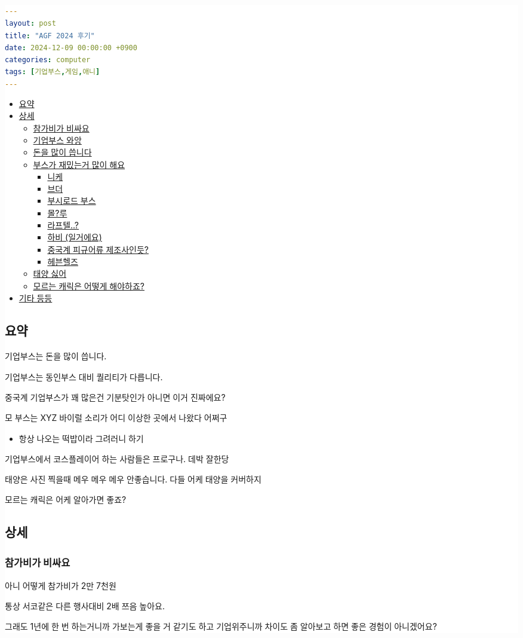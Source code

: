 ```yaml
---
layout: post
title: "AGF 2024 후기"
date: 2024-12-09 00:00:00 +0900
categories: computer
tags: [기업부스,게임,애니]
---
```


- [요약](#요약)
- [상세](#상세)
  - [참가비가 비싸요](#참가비가-비싸요)
  - [기업부스 와앙](#기업부스-와앙)
  - [돈을 많이 씁니다](#돈을-많이-씁니다)
  - [부스가 재밌는거 많이 해요](#부스가-재밌는거-많이-해요)
    - [니케](#니케)
    - [브더](#브더)
    - [부시로드 부스](#부시로드-부스)
    - [몰?루](#몰루)
    - [라프텔..?](#라프텔)
    - [하비 (일거에요)](#하비-일거에요)
    - [중국계 피규어류 제조사인듯?](#중국계-피규어류-제조사인듯)
    - [헤븐헬즈](#헤븐헬즈)
  - [태양 싫어](#태양-싫어)
  - [모르는 캐릭은 어떻게 해야하죠?](#모르는-캐릭은-어떻게-해야하죠)
- [기타 등등](#기타-등등)

## 요약

기업부스는 돈을 많이 씁니다.

기업부스는 동인부스 대비 퀄리티가 다릅니다.

중국계 기업부스가 꽤 많은건 기분탓인가 아니면 이거 진짜에요?

모 부스는 XYZ 바이럴 소리가 어디 이상한 곳에서 나왔다 어쩌구

- 항상 나오는 떡밥이라 그려러니 하기

기업부스에서 코스플레이어 하는 사람들은 프로구나. 데박 잘한당

태양은 사진 찍을때 메우 메우 메우 안좋습니다. 다들 어케 태양을 커버하지

모르는 캐릭은 어케 알아가면 좋죠?

## 상세

### 참가비가 비싸요

아니 어떻게 참가비가 2만 7천원

통상 서코같은 다른 행사대비 2배 쯔음 높아요.

그래도 1년에 한 번 하는거니까 가보는게 좋을 거 같기도 하고 기업위주니까 차이도 좀 알아보고 하면 좋은 경험이 아니겠어요?
